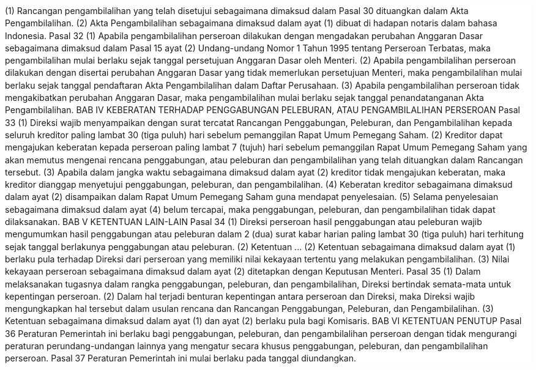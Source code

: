 (1) Rancangan pengambilalihan yang telah disetujui sebagaimana dimaksud dalam Pasal 30 dituangkan dalam Akta Pengambilalihan.
(2) Akta Pengambilalihan sebagaimana dimaksud dalam ayat (1) dibuat di hadapan notaris dalam bahasa Indonesia.
Pasal 32
(1) Apabila pengambilalihan perseroan dilakukan dengan mengadakan perubahan Anggaran Dasar sebagaimana dimaksud dalam Pasal 15 ayat (2) Undang-undang Nomor 1 Tahun 1995 tentang Perseroan Terbatas, maka pengambilalihan mulai berlaku sejak tanggal persetujuan Anggaran Dasar oleh Menteri.
(2) Apabila pengambilalihan perseroan dilakukan dengan disertai perubahan Anggaran Dasar yang tidak memerlukan persetujuan Menteri, maka pengambilalihan mulai berlaku sejak tanggal pendaftaran Akta Pengambilalihan dalam Daftar Perusahaan.
(3) Apabila pengambilalihan perseroan tidak mengakibatkan perubahan Anggaran Dasar, maka pengambilalihan mulai berlaku sejak tanggal penandatanganan Akta Pengambilalihan.
BAB IV KEBERATAN TERHADAP PENGGABUNGAN PELEBURAN, ATAU PENGAMBILALIHAN PERSEROAN
Pasal 33
(1) Direksi wajib menyampaikan dengan surat tercatat Rancangan Penggabungan, Peleburan, dan Pengambilalihan kepada seluruh kreditor paling lambat 30 (tiga puluh) hari sebelum pemanggilan Rapat Umum Pemegang Saham.
(2) Kreditor dapat mengajukan keberatan kepada perseroan paling lambat 7 (tujuh) hari sebelum pemanggilan Rapat Umum Pemegang Saham yang akan memutus mengenai rencana penggabungan, atau peleburan dan pengambilalihan yang telah dituangkan dalam Rancangan tersebut.
(3) Apabila dalam jangka waktu sebagaimana dimaksud dalam ayat (2) kreditor tidak mengajukan keberatan, maka kreditor dianggap menyetujui penggabungan, peleburan, dan pengambilalihan.
(4) Keberatan kreditor sebagaimana dimaksud dalam ayat (2) disampaikan dalam Rapat Umum Pemegang Saham guna mendapat penyelesaian.
(5) Selama penyelesaian sebagaimana dimaksud dalam ayat (4) belum tercapai, maka penggabungan, peleburan, dan pengambilalihan tidak dapat dilaksanakan.
BAB V KETENTUAN LAIN-LAIN
Pasal 34
(1) Direksi perseroan hasil penggabungan atau peleburan wajib mengumumkan hasil penggabungan atau peleburan dalam 2 (dua) surat kabar harian paling lambat 30 (tiga puluh) hari terhitung sejak tanggal berlakunya penggabungan atau peleburan.
(2) Ketentuan ...
(2) Ketentuan sebagaimana dimaksud dalam ayat (1) berlaku pula terhadap Direksi dari perseroan yang memiliki nilai kekayaan tertentu yang melakukan pengambilalihan.
(3) Nilai kekayaan perseroan sebagaimana dimaksud dalam ayat (2) ditetapkan dengan Keputusan Menteri.
Pasal 35
(1) Dalam melaksanakan tugasnya dalam rangka penggabungan, peleburan, dan pengambilalihan, Direksi bertindak semata-mata untuk kepentingan perseroan.
(2) Dalam hal terjadi benturan kepentingan antara perseroan dan Direksi, maka Direksi wajib mengungkapkan hal tersebut dalam usulan rencana dan Rancangan Penggabungan, Peleburan, dan Pengambilalihan.
(3) Ketentuan sebagaimana dimaksud dalam ayat (1) dan ayat (2) berlaku pula bagi Komisaris.
BAB VI KETENTUAN PENUTUP
Pasal 36
Peraturan Pemerintah ini berlaku bagi penggabungan, peleburan, dan pengambilalihan perseroan dengan tidak mengurangi peraturan perundang-undangan lainnya yang mengatur secara khusus penggabungan, peleburan, dan pengambilalihan perseroan.
Pasal 37
Peraturan Pemerintah ini mulai berlaku pada tanggal diundangkan.